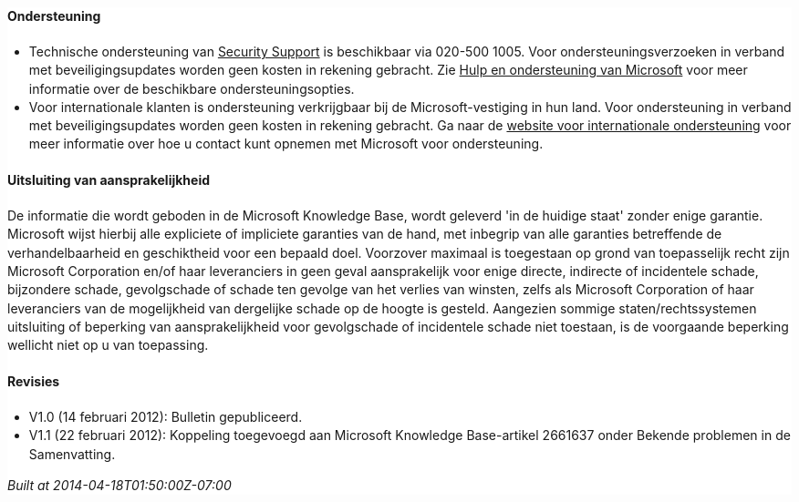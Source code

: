 #### Ondersteuning

-   Technische ondersteuning van [Security Support](http://go.microsoft.com/fwlink/?linkid=21131) is beschikbaar via 020-500 1005. Voor ondersteuningsverzoeken in verband met beveiligingsupdates worden geen kosten in rekening gebracht. Zie [Hulp en ondersteuning van Microsoft](http://support.microsoft.com/) voor meer informatie over de beschikbare ondersteuningsopties.
-   Voor internationale klanten is ondersteuning verkrijgbaar bij de Microsoft-vestiging in hun land. Voor ondersteuning in verband met beveiligingsupdates worden geen kosten in rekening gebracht. Ga naar de [website voor internationale ondersteuning](http://go.microsoft.com/fwlink/?linkid=21155) voor meer informatie over hoe u contact kunt opnemen met Microsoft voor ondersteuning.

#### Uitsluiting van aansprakelijkheid

De informatie die wordt geboden in de Microsoft Knowledge Base, wordt geleverd 'in de huidige staat' zonder enige garantie. Microsoft wijst hierbij alle expliciete of impliciete garanties van de hand, met inbegrip van alle garanties betreffende de verhandelbaarheid en geschiktheid voor een bepaald doel. Voorzover maximaal is toegestaan op grond van toepasselijk recht zijn Microsoft Corporation en/of haar leveranciers in geen geval aansprakelijk voor enige directe, indirecte of incidentele schade, bijzondere schade, gevolgschade of schade ten gevolge van het verlies van winsten, zelfs als Microsoft Corporation of haar leveranciers van de mogelijkheid van dergelijke schade op de hoogte is gesteld. Aangezien sommige staten/rechtssystemen uitsluiting of beperking van aansprakelijkheid voor gevolgschade of incidentele schade niet toestaan, is de voorgaande beperking wellicht niet op u van toepassing.

#### Revisies

-   V1.0 (14 februari 2012): Bulletin gepubliceerd.
-   V1.1 (22 februari 2012): Koppeling toegevoegd aan Microsoft Knowledge Base-artikel 2661637 onder Bekende problemen in de Samenvatting.

*Built at 2014-04-18T01:50:00Z-07:00*
